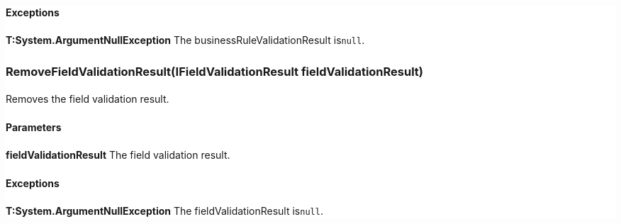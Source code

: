 #### Exceptions

**T:System.ArgumentNullException**
The businessRuleValidationResult is`null`.



### RemoveFieldValidationResult(IFieldValidationResult fieldValidationResult)

Removes the field validation result.

#### Parameters

**fieldValidationResult**
The field validation result.

#### Exceptions

**T:System.ArgumentNullException**
The fieldValidationResult is`null`.



